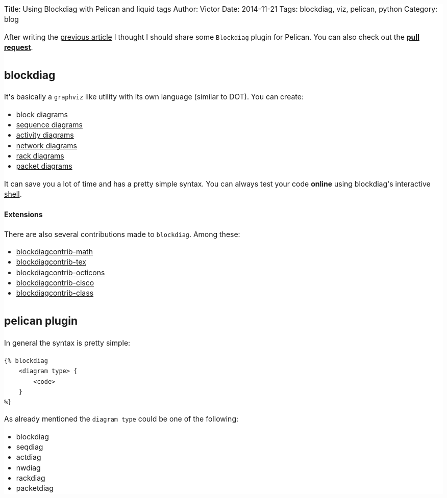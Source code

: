Title: Using Blockdiag with Pelican and liquid tags
Author: Victor
Date: 2014-11-21
Tags: blockdiag, viz, pelican, python
Category: blog

After writing the [previous article](/2014/11/13/using-graphviz-with-pelican-and-liquid-tags/) I thought I should share some `Blockdiag` plugin for Pelican. You can also check out the [**pull request**](https://github.com/getpelican/pelican-plugins/pull/356). 

## blockdiag
 
It's basically a `graphviz` like utility with its own language (similar to DOT). You can create:
 
* [block diagrams](http://blockdiag.com/en/blockdiag/)
* [sequence diagrams](http://blockdiag.com/en/seqdiag/)
* [activity diagrams](http://blockdiag.com/en/actdiag/)
* [network diagrams](http://blockdiag.com/en/nwdiag/)
* [rack diagrams](http://blockdiag.com/en/nwdiag/rackdiag-examples.html)
* [packet diagrams](http://blockdiag.com/en/nwdiag/packetdiag-examples.html)
 
It can save you a lot of time and has a pretty simple syntax. You can always test your code **online** using blockdiag's interactive [shell](http://interactive.blockdiag.com/).
 
#### Extensions
 
There are also several contributions made to `blockdiag`. Among these:
 
* [blockdiagcontrib-math](https://pypi.python.org/pypi/blockdiagcontrib-math)
* [blockdiagcontrib-tex](https://pypi.python.org/pypi/blockdiagcontrib-tex/)
* [blockdiagcontrib-octicons](http://pythonhosted.org//blockdiagcontrib-octicons/)
* [blockdiagcontrib-cisco](https://pythonhosted.org/blockdiagcontrib-cisco/)
* [blockdiagcontrib-class](https://pypi.python.org/pypi/blockdiagcontrib-class)
 
## pelican plugin
 
In general the syntax is pretty simple:
 
```
{% blockdiag
    <diagram type> {
        <code>
    }
%}
```
 
As already mentioned the `diagram type` could be one of the following:
 
* blockdiag
* seqdiag
* actdiag
* nwdiag
* rackdiag
* packetdiag
 